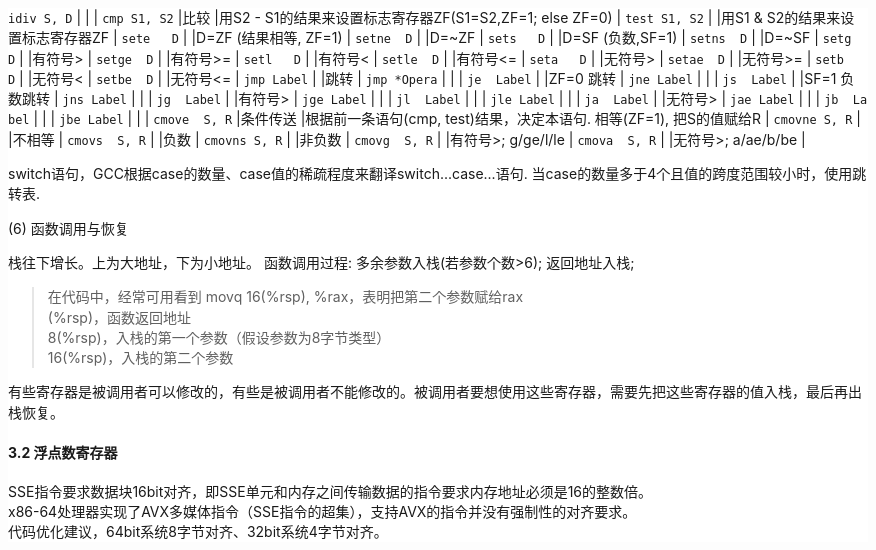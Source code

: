 `idiv S, D`    |            |                                                         |
`cmp S1, S2`   |比较        |用S2 - S1的结果来设置标志寄存器ZF(S1=S2,ZF=1; else ZF=0) |
`test S1, S2`  |            |用S1 & S2的结果来设置标志寄存器ZF |
`sete   D`     |            |D=ZF (结果相等, ZF=1) |
`setne  D`     |            |D=~ZF                 |
`sets   D`     |            |D=SF (负数,SF=1)      |
`setns  D`     |            |D=~SF                 |
`setg   D`     |            |有符号>               |
`setge  D`     |            |有符号>=              |
`setl   D`     |            |有符号<               |
`setle  D`     |            |有符号<=              |
`seta   D`     |            |无符号>               |
`setae  D`     |            |无符号>=              |
`setb   D`     |            |无符号<               |
`setbe  D`     |            |无符号<=              |
`jmp Label`    |            |跳转                  |
`jmp *Opera`   |            |                      |
`je  Label`    |            |ZF=0 跳转             |
`jne Label`    |            |                      |
`js  Label`    |            |SF=1 负数跳转         |
`jns Label`    |            |                      |
`jg  Label`    |            |有符号>               |
`jge Label`    |            |                      |
`jl  Label`    |            |                      |
`jle Label`    |            |                      |
`ja  Label`    |            |无符号>               |
`jae Label`    |            |                      |
`jb  Label`    |            |                      |
`jbe Label`    |            |                      |
`cmove  S, R`  |条件传送    |根据前一条语句(cmp, test)结果，决定本语句. 相等(ZF=1), 把S的值赋给R |
`cmovne S, R`  |            |不相等                |
`cmovs  S, R`  |            |负数                  |
`cmovns S, R`  |            |非负数                |
`cmovg  S, R`  |            |有符号>; g/ge/l/le    |
`cmova  S, R`  |            |无符号>; a/ae/b/be    |

switch语句，GCC根据case的数量、case值的稀疏程度来翻译switch...case...语句.
当case的数量多于4个且值的跨度范围较小时，使用跳转表.

(6) 函数调用与恢复

栈往下增长。上为大地址，下为小地址。
函数调用过程: 多余参数入栈(若参数个数>6); 返回地址入栈;
> 在代码中，经常可用看到 movq 16(%rsp), %rax，表明把第二个参数赋给rax <br/>
> (%rsp)，函数返回地址 <br/>
> 8(%rsp)，入栈的第一个参数（假设参数为8字节类型）<br/>
> 16(%rsp)，入栈的第二个参数 <br/>

有些寄存器是被调用者可以修改的，有些是被调用者不能修改的。被调用者要想使用这些寄存器，需要先把这些寄存器的值入栈，最后再出栈恢复。


#### 3.2 浮点数寄存器

SSE指令要求数据块16bit对齐，即SSE单元和内存之间传输数据的指令要求内存地址必须是16的整数倍。<br/>
x86-64处理器实现了AVX多媒体指令（SSE指令的超集），支持AVX的指令并没有强制性的对齐要求。<br/>
代码优化建议，64bit系统8字节对齐、32bit系统4字节对齐。<br/>
